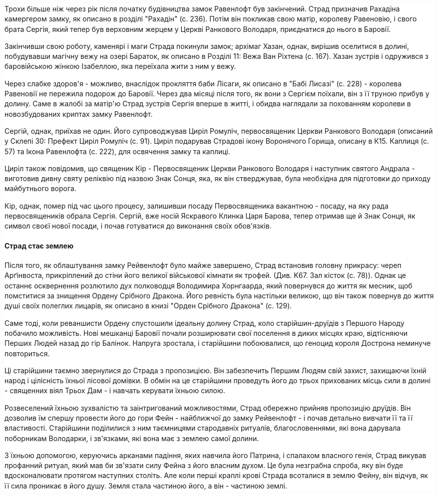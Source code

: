 Трохи більше ніж через рік після початку будівництва замок Равенлофт був закінчений. Страд призначив Рахадіна камергером замку, як описано в розділі "Рахадін" (с. 236). Потім він покликав свою матір, королеву Равеновію, і свого брата Сергія, який тепер був верховним жерцем у Церкві Ранкового Володаря, приєднатися до нього в Баровії.

Закінчивши свою роботу, каменярі і маги Страда покинули замок; архімаг Хазан, однак, вирішив оселитися в долині, побудувавши магічну вежу на озері Бараток, як описано в Розділі 11: Вежа Ван Ріхтена (с. 167). Хазан зустрів і одружився з баровійською жінкою Ізабеллою, яка переїхала жити з ним у вежу.

Через слабке здоров'я - можливо, внаслідок прокляття баби Лісаги, як описано в "Бабі Лисазі" (с. 228) - королева Равеновії не пережила подорож до Баровії. Через два місяці після того, як вони з Сергієм поїхали, він з її труною прибув у долину. Саме в жалобі за матір'ю Страд зустрів Сергія вперше в житті, і обидва наглядали за похованням королеви в новозбудованих криптах замку Равенлофт.

Сергій, однак, приїхав не один. Його супроводжував Циріл Ромуліч, первосвященик Церкви Ранкового Володаря (описаний у Склепі 30: Префект Циріл Ромуліч (с. 91). Циріл подарував Страдові ікону Воронячого Горища, описану в К15. Каплиця (с. 57) та Ікона Равенлофта (с. 222), для освячення замку та каплиці.

Циріл також повідомив, що священик Кір - Первосвященик Церкви Ранкового Володаря і наступник святого Андрала - виготовив дивну святу реліквію під назвою Знак Сонця, яка, як він стверджував, була необхідна для підготовки до приходу майбутнього ворога.

Кір, однак, помер під час цього процесу, залишивши посаду Первосвященика вакантною - посаду, на яку рада первосвящеників обрала Сергія. Сергій, вже носій Яскравого Клинка Царя Барова, тепер отримав ще й Знак Сонця, як символ своєї нової посади, і почав готуватися до виконання своїх обов'язків.
#### Страд стає землею
Після того, як облаштування замку Рейвенлофт було майже завершено, Страд встановив головну прикрасу: череп Арґінвоста, прикріплений до стіни його великої військової кімнати як трофей. (Див. K67. Зал кісток (с. 78)). Однак це останнє осквернення розлютило дух полководця Володимира Хорнгаарда, який повернувся до життя як месник, щоб помститися за знищення Ордену Срібного Дракона. Його ревність була настільки великою, що він також повернув до життя душі своїх полеглих лицарів, як описано в книзі "Орден Срібного Дракона" (с. 129).

Саме тоді, коли реваншисти Ордену спустошили ідеальну долину Страд, коло старійшин-друїдів з Першого Народу побачило можливість. Нові мешканці Баровії почали розширювати свої поселення в диких місцях краю, відтісняючи Перших Людей назад до гір Балінок. Напруга зростала, і старійшини побоювалися, що геноцид короля Дострона неминуче повториться.

Ці старійшини таємно звернулися до Страда з пропозицією. Він забезпечить Першим Людям свій захист, захищаючи їхній народ і цілісність їхньої лісової домівки. В обмін на це старійшини проведуть його до трьох прихованих місць сили в долині - священних віял Трьох Дам - і навчать керувати їхньою силою.

Розвеселений їхньою зухвалістю та заінтригований можливостями, Страд обережно прийняв пропозицію друїдів. Він дозволив їм спершу провести його до гори Фейн - найближчої до замку Рейвенлофт - і почав детально вивчати її та її властивості. Старійшини поділилися з ним таємницями стародавніх ритуалів, благословеннями, які вона дарувала поборникам Володарки, і зв'язками, які вона має з землею самої долини.

З їхньою допомогою, керуючись арканами падіння, яких навчила його Патрина, і спалахом власного генія, Страд викував профанний ритуал, який мав би зв'язати силу Фейна з його власним духом. Це була незграбна спроба, яку він буде вдосконалювати протягом наступних століть. Але коли перші краплі крові Страда всоталися в землю Фейну, він відчув, як її сила проникає в його душу. Земля стала частиною його, а він - частиною землі.
